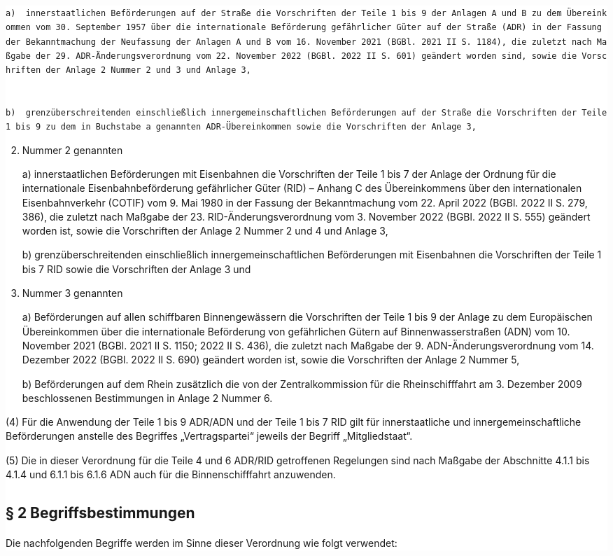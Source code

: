     a)  innerstaatlichen Beförderungen auf der Straße die Vorschriften der Teile 1 bis 9 der Anlagen A und B zu dem Übereinkommen vom 30. September 1957 über die internationale Beförderung gefährlicher Güter auf der Straße (ADR) in der Fassung der Bekanntmachung der Neufassung der Anlagen A und B vom 16. November 2021 (BGBl. 2021 II S. 1184), die zuletzt nach Maßgabe der 29. ADR-Änderungsverordnung vom 22. November 2022 (BGBl. 2022 II S. 601) geändert worden sind, sowie die Vorschriften der Anlage 2 Nummer 2 und 3 und Anlage 3,


    b)  grenzüberschreitenden einschließlich innergemeinschaftlichen Beförderungen auf der Straße die Vorschriften der Teile 1 bis 9 zu dem in Buchstabe a genannten ADR-Übereinkommen sowie die Vorschriften der Anlage 3,





2.  Nummer 2 genannten

    a)  innerstaatlichen Beförderungen mit Eisenbahnen die Vorschriften der Teile 1 bis 7 der Anlage der Ordnung für die internationale Eisenbahnbeförderung gefährlicher Güter (RID) – Anhang C des Übereinkommens über den internationalen Eisenbahnverkehr (COTIF) vom 9. Mai 1980 in der Fassung der Bekanntmachung vom 22. April 2022 (BGBl. 2022 II S. 279, 386), die zuletzt nach Maßgabe der 23. RID-Änderungsverordnung vom 3. November 2022 (BGBl. 2022 II S. 555) geändert worden ist, sowie die Vorschriften der Anlage 2 Nummer 2 und 4 und Anlage 3,


    b)  grenzüberschreitenden einschließlich innergemeinschaftlichen Beförderungen mit Eisenbahnen die Vorschriften der Teile 1 bis 7 RID sowie die Vorschriften der Anlage 3 und





3.  Nummer 3 genannten

    a)  Beförderungen auf allen schiffbaren Binnengewässern die Vorschriften der Teile 1 bis 9 der Anlage zu dem Europäischen Übereinkommen über die internationale Beförderung von gefährlichen Gütern auf Binnenwasserstraßen (ADN) vom 10. November 2021 (BGBl. 2021 II S. 1150; 2022 II S. 436), die zuletzt nach Maßgabe der 9. ADN-Änderungsverordnung vom 14. Dezember 2022 (BGBl. 2022 II S. 690) geändert worden ist, sowie die Vorschriften der Anlage 2 Nummer 5,


    b)  Beförderungen auf dem Rhein zusätzlich die von der Zentralkommission für die Rheinschifffahrt am 3. Dezember 2009 beschlossenen Bestimmungen in Anlage 2 Nummer 6.







(4) Für die Anwendung der Teile 1 bis 9 ADR/ADN und der Teile 1 bis 7 RID gilt für innerstaatliche und innergemeinschaftliche Beförderungen anstelle des Begriffes „Vertragspartei“ jeweils der Begriff „Mitgliedstaat“.

(5) Die in dieser Verordnung für die Teile 4 und 6 ADR/RID getroffenen Regelungen sind nach Maßgabe der Abschnitte 4.1.1 bis 4.1.4 und 6.1.1 bis 6.1.6 ADN auch für die Binnenschifffahrt anzuwenden.


## § 2 Begriffsbestimmungen

Die nachfolgenden Begriffe werden im Sinne dieser Verordnung wie folgt verwendet:
